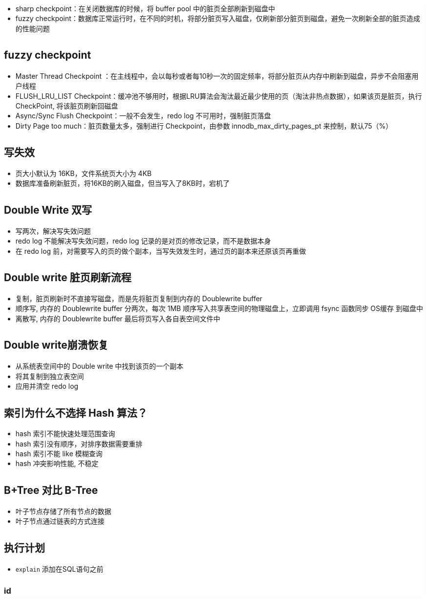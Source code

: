 - sharp checkpoint：在关闭数据库的时候，将 buffer pool 中的脏页全部刷新到磁盘中
- fuzzy checkpoint：数据库正常运行时，在不同的时机，将部分脏页写入磁盘，仅刷新部分脏页到磁盘，避免一次刷新全部的脏页造成的性能问题

## fuzzy checkpoint

- Master Thread Checkpoint ：在主线程中，会以每秒或者每10秒一次的固定频率，将部分脏页从内存中刷新到磁盘，异步不会阻塞用户线程
- FLUSH_LRU_LIST Checkpoint：缓冲池不够用时，根据LRU算法会淘汰最近最少使用的页（淘汰非热点数据），如果该页是脏页，执行 CheckPoint, 将该脏页刷新回磁盘
- Async/Sync Flush Checkpoint：一般不会发生，redo log 不可用时，强制脏页落盘
- Dirty Page too much：脏页数量太多，强制进行 Checkpoint，由参数 innodb_max_dirty_pages_pt 来控制，默认75（%）

## 写失效

- 页大小默认为 16KB，文件系统页大小为 4KB
- 数据库准备刷新脏页，将16KB的刷入磁盘，但当写入了8KB时，宕机了

## Double Write 双写

- 写两次，解决写失效问题
- redo log 不能解决写失效问题，redo log 记录的是对页的修改记录，而不是数据本身
- 在 redo log 前，对需要写入的页的做个副本，当写失效发生时，通过页的副本来还原该页再重做

## Double write 脏页刷新流程

- 复制，脏页刷新时不直接写磁盘，而是先将脏页复制到内存的 Doublewrite  buffer
- 顺序写, 内存的 Doublewrite buffer 分两次，每次 1MB 顺序写入共享表空间的物理磁盘上，立即调用 fsync 函数同步 OS缓存 到磁盘中
- 离散写, 内存的 Doublewrite buffer 最后将页写入各自表空间文件中

## Double write崩溃恢复

- 从系统表空间中的 Double write 中找到该页的一个副本
- 将其复制到独立表空间
- 应用并清空 redo log

## 索引为什么不选择 Hash 算法？

- hash 索引不能快速处理范围查询
- hash 索引没有顺序，对排序数据需要重排
- hash 索引不能 like 模糊查询
- hash 冲突影响性能, 不稳定

## B+Tree 对比 B-Tree

- 叶子节点存储了所有节点的数据
- 叶子节点通过链表的方式连接

## 执行计划

- `explain` 添加在SQL语句之前

### id
